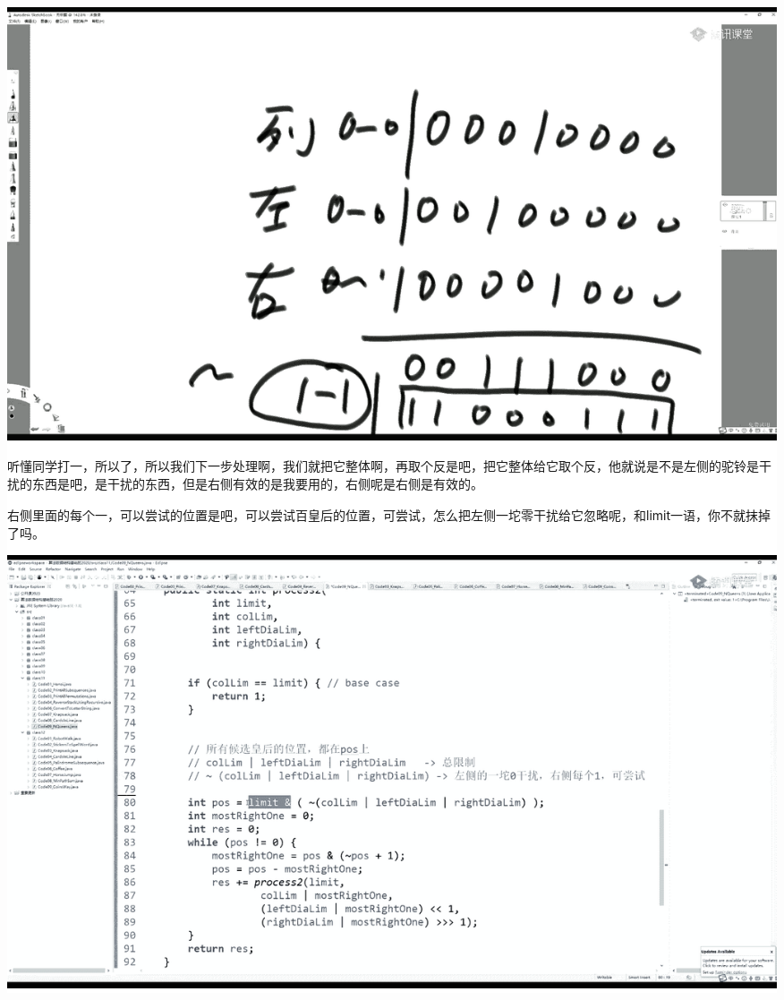 ![](img/2de398bedff4755e1fd2a265f3014bec_20.png)

听懂同学打一，所以了，所以我们下一步处理啊，我们就把它整体啊，再取个反是吧，把它整体给它取个反，他就说是不是左侧的驼铃是干扰的东西是吧，是干扰的东西，但是右侧有效的是我要用的，右侧呢是右侧是有效的。

右侧里面的每个一，可以尝试的位置是吧，可以尝试百皇后的位置，可尝试，怎么把左侧一坨零干扰给它忽略呢，和limit一语，你不就抹掉了吗。



![](img/2de398bedff4755e1fd2a265f3014bec_22.png)
